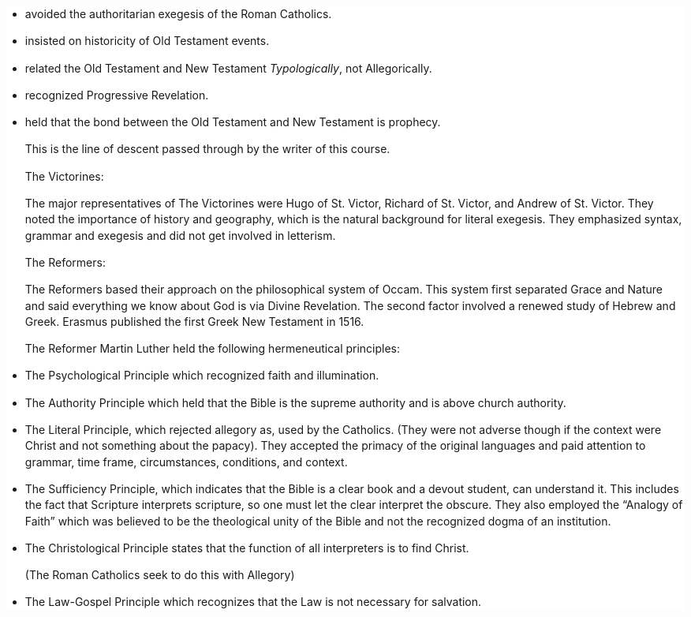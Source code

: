 -   avoided the authoritarian exegesis of the Roman Catholics.

-   insisted on historicity of Old Testament events.

-   related the Old Testament and New Testament *Typologically*, not
    Allegorically.

-   recognized Progressive Revelation.

-   held that the bond between the Old Testament and New Testament is
    prophecy.

    This is the line of descent passed through by the writer of this
    course.

    The Victorines:

    The major representatives of The Victorines were Hugo of St. Victor,
    Richard of St. Victor, and Andrew of St. Victor. They noted the
    importance of history and geography, which is the natural background
    for literal exegesis. They emphasized syntax, grammar and exegesis
    and did not get involved in letterism.

    The Reformers:

    The Reformers based their approach on the philosophical system of
    Occam. This system first separated Grace and Nature and said
    everything we know about God is via Divine Revelation. The second
    factor involved a renewed study of Hebrew and Greek. Erasmus
    published the first Greek New Testament in 1516.

    The Reformer Martin Luther held the following hermeneutical
    principles:

-   The Psychological Principle which recognized faith and illumination.

-   The Authority Principle which held that the Bible is the supreme
    authority and is above church authority.

-   The Literal Principle, which rejected allegory as, used by the
    Catholics. (They were not adverse though if the context were Christ
    and not something about the papacy). They accepted the primacy of
    the original languages and paid attention to grammar, time frame,
    circumstances, conditions, and context.

-   The Sufficiency Principle, which indicates that the Bible is a clear
    book and a devout student, can understand it. This includes the fact
    that Scripture interprets scripture, so one must let the clear
    interpret the obscure. They also employed the “Analogy of Faith”
    which was believed to be the theological unity of the Bible and not
    the recognized dogma of an institution.

-   The Christological Principle states that the function of all
    interpreters is to find Christ.

    (The Roman Catholics seek to do this with Allegory)

-   The Law-Gospel Principle which recognizes that the Law is not
    necessary for salvation.
